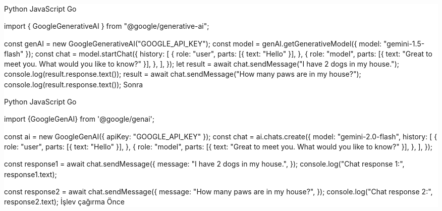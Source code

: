 Python
JavaScript
Go

import { GoogleGenerativeAI } from "@google/generative-ai";

const genAI = new GoogleGenerativeAI("GOOGLE_API_KEY");
const model = genAI.getGenerativeModel({ model: "gemini-1.5-flash" });
const chat = model.startChat({
  history: [
    {
      role: "user",
      parts: [{ text: "Hello" }],
    },
    {
      role: "model",
      parts: [{ text: "Great to meet you. What would you like to know?" }],
    },
  ],
});
let result = await chat.sendMessage("I have 2 dogs in my house.");
console.log(result.response.text());
result = await chat.sendMessage("How many paws are in my house?");
console.log(result.response.text());
Sonra

Python
JavaScript
Go

import {GoogleGenAI} from '@google/genai';

const ai = new GoogleGenAI({ apiKey: "GOOGLE_API_KEY" });
const chat = ai.chats.create({
  model: "gemini-2.0-flash",
  history: [
    {
      role: "user",
      parts: [{ text: "Hello" }],
    },
    {
      role: "model",
      parts: [{ text: "Great to meet you. What would you like to know?" }],
    },
  ],
});

const response1 = await chat.sendMessage({
  message: "I have 2 dogs in my house.",
});
console.log("Chat response 1:", response1.text);

const response2 = await chat.sendMessage({
  message: "How many paws are in my house?",
});
console.log("Chat response 2:", response2.text);
İşlev çağırma
Önce
